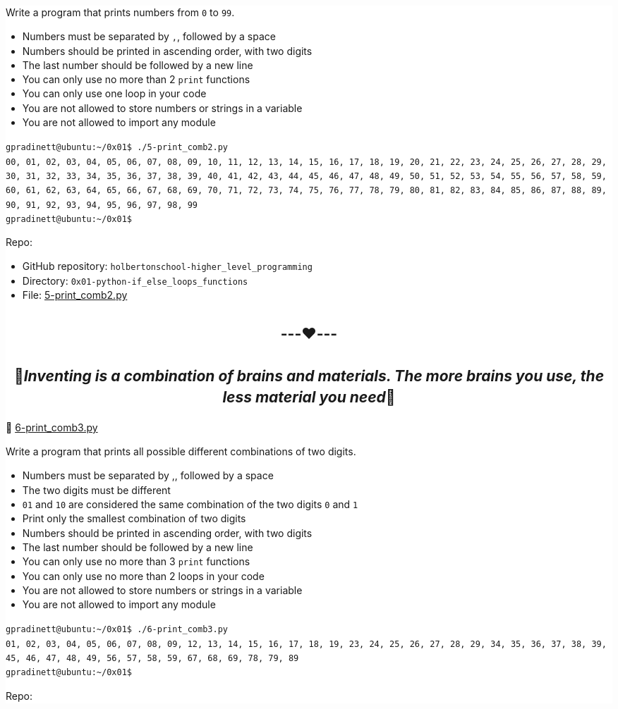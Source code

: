 Write a program that prints numbers from `0` to `99`.

- Numbers must be separated by `,`, followed by a space
- Numbers should be printed in ascending order, with two digits
- The last number should be followed by a new line
- You can only use no more than 2 `print` functions
- You can only use one loop in your code
- You are not allowed to store numbers or strings in a variable
- You are not allowed to import any module


```
gpradinett@ubuntu:~/0x01$ ./5-print_comb2.py
00, 01, 02, 03, 04, 05, 06, 07, 08, 09, 10, 11, 12, 13, 14, 15, 16, 17, 18, 19, 20, 21, 22, 23, 24, 25, 26, 27, 28, 29, 30, 31, 32, 33, 34, 35, 36, 37, 38, 39, 40, 41, 42, 43, 44, 45, 46, 47, 48, 49, 50, 51, 52, 53, 54, 55, 56, 57, 58, 59, 60, 61, 62, 63, 64, 65, 66, 67, 68, 69, 70, 71, 72, 73, 74, 75, 76, 77, 78, 79, 80, 81, 82, 83, 84, 85, 86, 87, 88, 89, 90, 91, 92, 93, 94, 95, 96, 97, 98, 99
gpradinett@ubuntu:~/0x01$ 
```
Repo:

- GitHub repository: `holbertonschool-higher_level_programming`
- Directory: `0x01-python-if_else_loops_functions`
- File: [5-print_comb2.py](https://github.com/gpradinett/holbertonschool-higher_level_programming/blob/main/0x01-python-if_else_loops_functions/5-print_comb2.py)




<h2 align="center"> ---❤️--- </h2>
<h2 align="center" >🌻<em>Inventing is a combination of brains and materials. The more brains you use, the less material you need</em>🌻</h2>

🦖 [6-print_comb3.py](https://github.com/gpradinett/holbertonschool-higher_level_programming/blob/main/0x01-python-if_else_loops_functions/6-print_comb3.py)

Write a program that prints all possible different combinations of two digits.

- Numbers must be separated by ,, followed by a space
- The two digits must be different
- `01` and `10` are considered the same combination of the two digits `0` and `1`
- Print only the smallest combination of two digits
- Numbers should be printed in ascending order, with two digits
- The last number should be followed by a new line
- You can only use no more than 3 `print` functions
- You can only use no more than 2 loops in your code
- You are not allowed to store numbers or strings in a variable
- You are not allowed to import any module


```
gpradinett@ubuntu:~/0x01$ ./6-print_comb3.py
01, 02, 03, 04, 05, 06, 07, 08, 09, 12, 13, 14, 15, 16, 17, 18, 19, 23, 24, 25, 26, 27, 28, 29, 34, 35, 36, 37, 38, 39, 45, 46, 47, 48, 49, 56, 57, 58, 59, 67, 68, 69, 78, 79, 89
gpradinett@ubuntu:~/0x01$ 
```
Repo:
